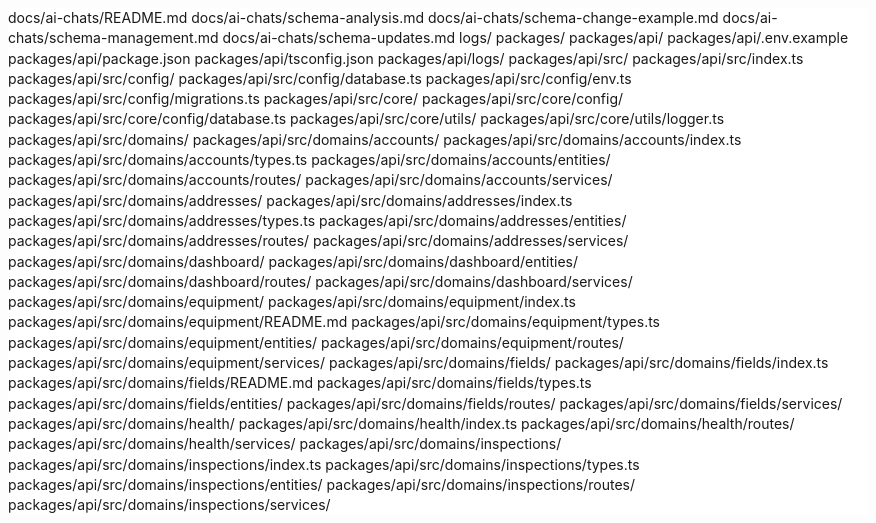 docs/ai-chats/README.md
docs/ai-chats/schema-analysis.md
docs/ai-chats/schema-change-example.md
docs/ai-chats/schema-management.md
docs/ai-chats/schema-updates.md
logs/
packages/
packages/api/
packages/api/.env.example
packages/api/package.json
packages/api/tsconfig.json
packages/api/logs/
packages/api/src/
packages/api/src/index.ts
packages/api/src/config/
packages/api/src/config/database.ts
packages/api/src/config/env.ts
packages/api/src/config/migrations.ts
packages/api/src/core/
packages/api/src/core/config/
packages/api/src/core/config/database.ts
packages/api/src/core/utils/
packages/api/src/core/utils/logger.ts
packages/api/src/domains/
packages/api/src/domains/accounts/
packages/api/src/domains/accounts/index.ts
packages/api/src/domains/accounts/types.ts
packages/api/src/domains/accounts/entities/
packages/api/src/domains/accounts/routes/
packages/api/src/domains/accounts/services/
packages/api/src/domains/addresses/
packages/api/src/domains/addresses/index.ts
packages/api/src/domains/addresses/types.ts
packages/api/src/domains/addresses/entities/
packages/api/src/domains/addresses/routes/
packages/api/src/domains/addresses/services/
packages/api/src/domains/dashboard/
packages/api/src/domains/dashboard/entities/
packages/api/src/domains/dashboard/routes/
packages/api/src/domains/dashboard/services/
packages/api/src/domains/equipment/
packages/api/src/domains/equipment/index.ts
packages/api/src/domains/equipment/README.md
packages/api/src/domains/equipment/types.ts
packages/api/src/domains/equipment/entities/
packages/api/src/domains/equipment/routes/
packages/api/src/domains/equipment/services/
packages/api/src/domains/fields/
packages/api/src/domains/fields/index.ts
packages/api/src/domains/fields/README.md
packages/api/src/domains/fields/types.ts
packages/api/src/domains/fields/entities/
packages/api/src/domains/fields/routes/
packages/api/src/domains/fields/services/
packages/api/src/domains/health/
packages/api/src/domains/health/index.ts
packages/api/src/domains/health/routes/
packages/api/src/domains/health/services/
packages/api/src/domains/inspections/
packages/api/src/domains/inspections/index.ts
packages/api/src/domains/inspections/types.ts
packages/api/src/domains/inspections/entities/
packages/api/src/domains/inspections/routes/
packages/api/src/domains/inspections/services/
